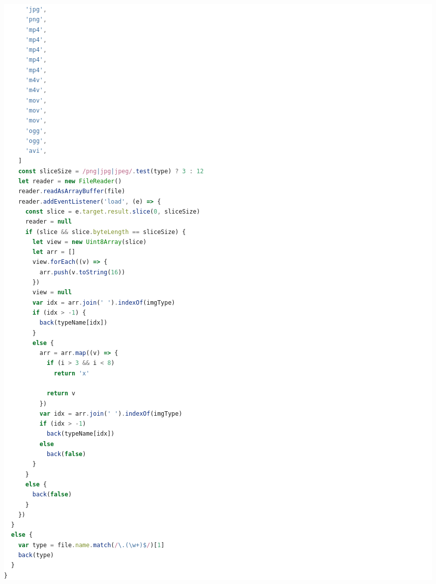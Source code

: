 ```js
      'jpg',
      'png',
      'mp4',
      'mp4',
      'mp4',
      'mp4',
      'mp4',
      'm4v',
      'm4v',
      'mov',
      'mov',
      'mov',
      'ogg',
      'ogg',
      'avi',
    ]
    const sliceSize = /png|jpg|jpeg/.test(type) ? 3 : 12
    let reader = new FileReader()
    reader.readAsArrayBuffer(file)
    reader.addEventListener('load', (e) => {
      const slice = e.target.result.slice(0, sliceSize)
      reader = null
      if (slice && slice.byteLength == sliceSize) {
        let view = new Uint8Array(slice)
        let arr = []
        view.forEach((v) => {
          arr.push(v.toString(16))
        })
        view = null
        var idx = arr.join(' ').indexOf(imgType)
        if (idx > -1) {
          back(typeName[idx])
        }
        else {
          arr = arr.map((v) => {
            if (i > 3 && i < 8)
              return 'x'

            return v
          })
          var idx = arr.join(' ').indexOf(imgType)
          if (idx > -1)
            back(typeName[idx])
          else
            back(false)
        }
      }
      else {
        back(false)
      }
    })
  }
  else {
    var type = file.name.match(/\.(\w+)$/)[1]
    back(type)
  }
}
```

